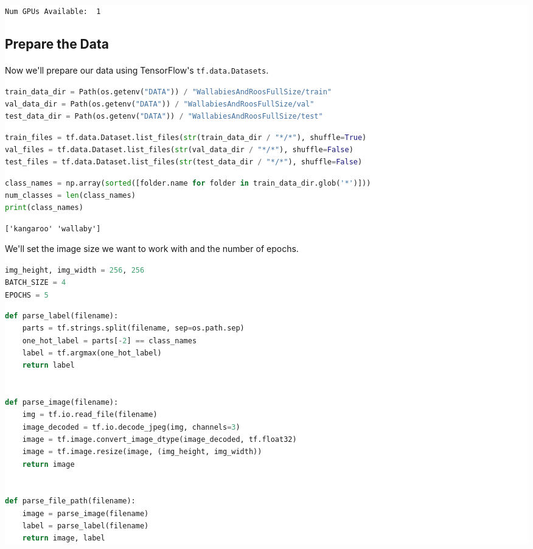     Num GPUs Available:  1
    

## Prepare the Data

Now we'll prepare our data using TensorFlow's `tf.data.Datasets`.


```python
train_data_dir = Path(os.getenv("DATA")) / "WallabiesAndRoosFullSize/train"
val_data_dir = Path(os.getenv("DATA")) / "WallabiesAndRoosFullSize/val"
test_data_dir = Path(os.getenv("DATA")) / "WallabiesAndRoosFullSize/test"
```


```python
train_files = tf.data.Dataset.list_files(str(train_data_dir / "*/*"), shuffle=True)
val_files = tf.data.Dataset.list_files(str(val_data_dir / "*/*"), shuffle=False)
test_files = tf.data.Dataset.list_files(str(test_data_dir / "*/*"), shuffle=False)
```


```python
class_names = np.array(sorted([folder.name for folder in train_data_dir.glob('*')]))
num_classes = len(class_names)
print(class_names)
```

    ['kangaroo' 'wallaby']
    

We'll set the image size we want to work with and the number of epochs.


```python
img_height, img_width = 256, 256
BATCH_SIZE = 4
EPOCHS = 5
```


```python
def parse_label(filename):
    parts = tf.strings.split(filename, sep=os.path.sep)
    one_hot_label = parts[-2] == class_names
    label = tf.argmax(one_hot_label)
    return label


def parse_image(filename):
    img = tf.io.read_file(filename)
    image_decoded = tf.io.decode_jpeg(img, channels=3)
    image = tf.image.convert_image_dtype(image_decoded, tf.float32)
    image = tf.image.resize(image, (img_height, img_width))
    return image


def parse_file_path(filename):
    image = parse_image(filename)
    label = parse_label(filename)
    return image, label
```
